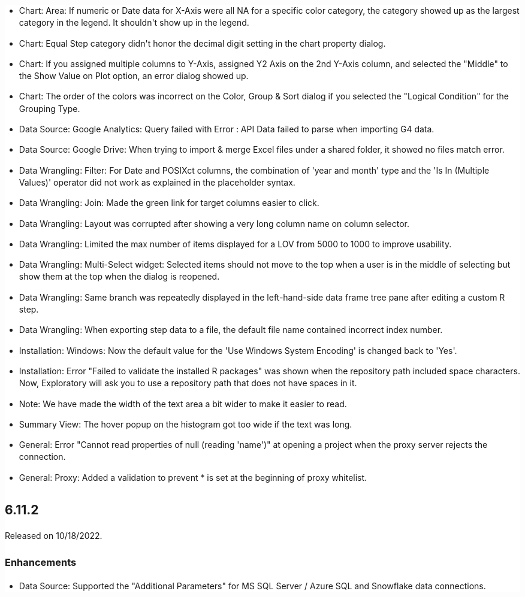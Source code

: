 * Chart: Area: If numeric or Date data for X-Axis were all NA for a specific color category, the category showed up as the largest category in the legend. It shouldn't show up in the legend.
* Chart: Equal Step category didn't honor the decimal digit setting in the chart property dialog.
* Chart: If you assigned multiple columns to Y-Axis, assigned Y2 Axis on the 2nd Y-Axis column, and selected the "Middle" to the Show Value on Plot option, an error dialog showed up.
* Chart: The order of the colors was incorrect on the Color, Group & Sort dialog if you selected the "Logical Condition" for the Grouping Type.


* Data Source: Google Analytics: Query failed with Error : API Data failed to parse when importing G4 data.
* Data Source: Google Drive: When trying to import & merge Excel files under a shared folder, it showed no files match error.


* Data Wrangling: Filter: For Date and POSIXct columns, the combination of 'year and month' type and the 'Is In (Multiple Values)' operator did not work as explained in the placeholder syntax.
* Data Wrangling: Join: Made the green link for target columns easier to click.
* Data Wrangling: Layout was corrupted after showing a very long column name on column selector.
* Data Wrangling: Limited the max number of items displayed for a LOV from 5000 to 1000 to improve usability.
* Data Wrangling: Multi-Select widget: Selected items should not move to the top when a user is in the middle of selecting but show them at the top when the dialog is reopened.
* Data Wrangling: Same branch was repeatedly displayed in the left-hand-side data frame tree pane after editing a custom R step.
* Data Wrangling: When exporting step data to a file, the default file name contained incorrect index number.


* Installation: Windows: Now the default value for the 'Use Windows System Encoding' is changed back to 'Yes'.
* Installation: Error "Failed to validate the installed R packages" was shown when the repository path included space characters. Now, Exploratory will ask you to use a repository path that does not have spaces in it.


* Note: We have made the width of the text area a bit wider to make it easier to read.


* Summary View: The hover popup on the histogram got too wide if the text was long.


* General: Error "Cannot read properties of null (reading 'name')" at opening a project when the proxy server rejects the connection.
* General: Proxy: Added a validation to prevent * is set at the beginning of proxy whitelist.



## 6.11.2

Released on 10/18/2022.

### Enhancements

* Data Source: Supported the "Additional Parameters" for MS SQL Server / Azure SQL and Snowflake data connections.

